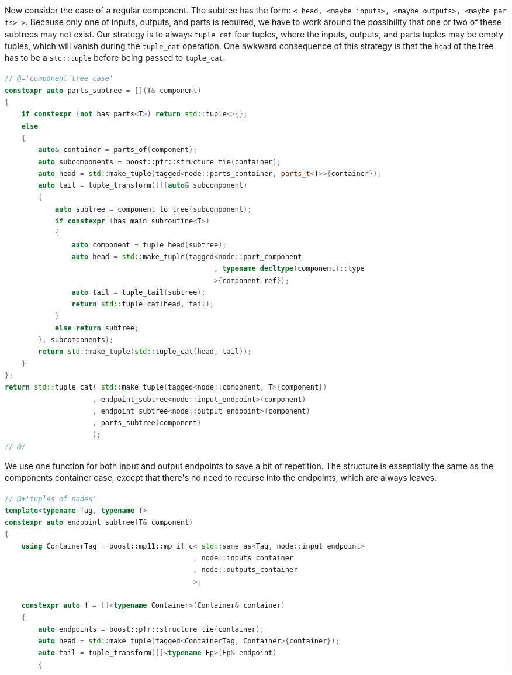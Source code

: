 Now consider the case of a regular component. The subtree has the form: `<
head, <maybe inputs>, <maybe outputs>, <maybe parts> >`. Because only one of
inputs, outputs, and parts is required, we have to work around the possibility
that one or two of these subtrees may not exist. Our strategy is to always
`tuple_cat` four tuples, where the inputs, outputs, and parts tuples may be
empty tuples, which will vanish during the `tuple_cat` operation. One awkward
consequence of this strategy is that the `head` of the tree has to be a
`std::tuple` before being passed to `tuple_cat`.

```cpp
// @='component tree case'
constexpr auto parts_subtree = [](T& component)
{
    if constexpr (not has_parts<T>) return std::tuple<>{};
    else
    {
        auto& container = parts_of(component);
        auto subcomponents = boost::pfr::structure_tie(container);
        auto head = std::make_tuple(tagged<node::parts_container, parts_t<T>>{container});
        auto tail = tuple_transform([](auto& subcomponent)
        {
            auto subtree = component_to_tree(subcomponent);
            if constexpr (has_main_subroutine<T>)
            {
                auto component = tuple_head(subtree);
                auto head = std::make_tuple(tagged<node::part_component
                                                  , typename decltype(component)::type
                                                  >{component.ref});
                auto tail = tuple_tail(subtree);
                return std::tuple_cat(head, tail);
            }
            else return subtree;
        }, subcomponents);
        return std::make_tuple(std::tuple_cat(head, tail));
    }
};
return std::tuple_cat( std::make_tuple(tagged<node::component, T>{component})
                     , endpoint_subtree<node::input_endpoint>(component)
                     , endpoint_subtree<node::output_endpoint>(component)
                     , parts_subtree(component)
                     );
// @/
```

We use one function for both input and output endpoints to save a bit of
repetition. The structure is essentially the same as the components container
case, except that there's no need to recurse into the endpoints, which are
always leaves.

```cpp
// @+'tuples of nodes'
template<typename Tag, typename T>
constexpr auto endpoint_subtree(T& component)
{
    using ContainerTag = boost::mp11::mp_if_c< std::same_as<Tag, node::input_endpoint>
                                             , node::inputs_container
                                             , node::outputs_container
                                             >;

    constexpr auto f = []<typename Container>(Container& container)
    {
        auto endpoints = boost::pfr::structure_tie(container);
        auto head = std::make_tuple(tagged<ContainerTag, Container>{container});
        auto tail = tuple_transform([]<typename Ep>(Ep& endpoint)
        {
```